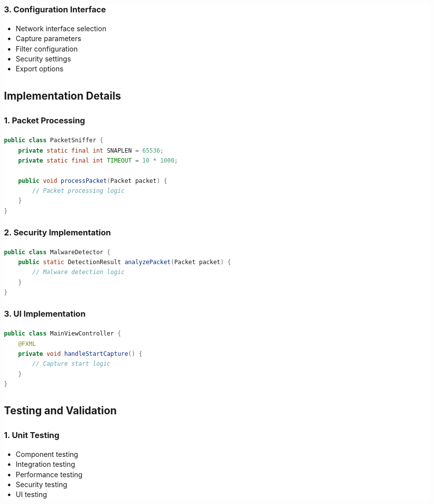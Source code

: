 ### 3. Configuration Interface

- Network interface selection
- Capture parameters
- Filter configuration
- Security settings
- Export options

## Implementation Details

### 1. Packet Processing

```java
public class PacketSniffer {
    private static final int SNAPLEN = 65536;
    private static final int TIMEOUT = 10 * 1000;

    public void processPacket(Packet packet) {
        // Packet processing logic
    }
}
```

### 2. Security Implementation

```java
public class MalwareDetector {
    public static DetectionResult analyzePacket(Packet packet) {
        // Malware detection logic
    }
}
```

### 3. UI Implementation

```java
public class MainViewController {
    @FXML
    private void handleStartCapture() {
        // Capture start logic
    }
}
```

## Testing and Validation

### 1. Unit Testing

- Component testing
- Integration testing
- Performance testing
- Security testing
- UI testing
